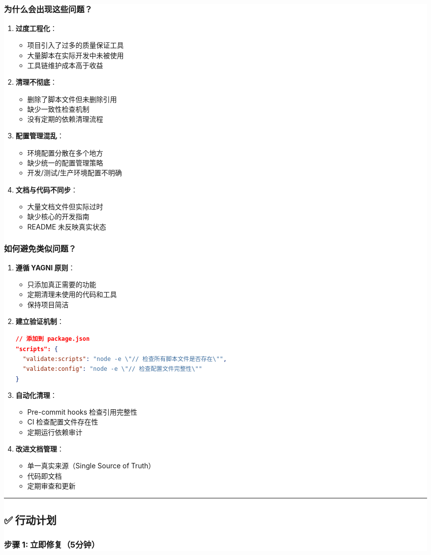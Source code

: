 ### 为什么会出现这些问题？

1. **过度工程化**：
   - 项目引入了过多的质量保证工具
   - 大量脚本在实际开发中未被使用
   - 工具链维护成本高于收益

2. **清理不彻底**：
   - 删除了脚本文件但未删除引用
   - 缺少一致性检查机制
   - 没有定期的依赖清理流程

3. **配置管理混乱**：
   - 环境配置分散在多个地方
   - 缺少统一的配置管理策略
   - 开发/测试/生产环境配置不明确

4. **文档与代码不同步**：
   - 大量文档文件但实际过时
   - 缺少核心的开发指南
   - README 未反映真实状态

### 如何避免类似问题？

1. **遵循 YAGNI 原则**：
   - 只添加真正需要的功能
   - 定期清理未使用的代码和工具
   - 保持项目简洁

2. **建立验证机制**：
   ```json
   // 添加到 package.json
   "scripts": {
     "validate:scripts": "node -e \"// 检查所有脚本文件是否存在\"",
     "validate:config": "node -e \"// 检查配置文件完整性\""
   }
   ```

3. **自动化清理**：
   - Pre-commit hooks 检查引用完整性
   - CI 检查配置文件存在性
   - 定期运行依赖审计

4. **改进文档管理**：
   - 单一真实来源（Single Source of Truth）
   - 代码即文档
   - 定期审查和更新

---

## ✅ 行动计划

### 步骤 1: 立即修复（5分钟）
